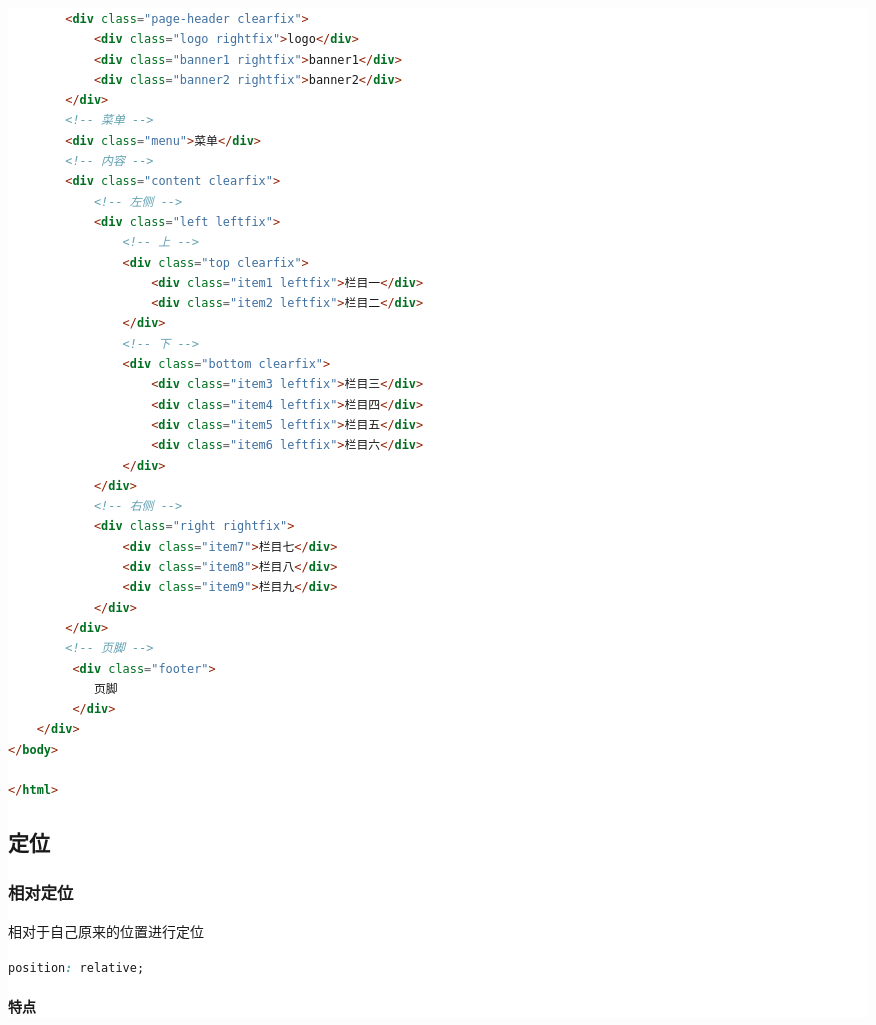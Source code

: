 ```html
        <div class="page-header clearfix">
            <div class="logo rightfix">logo</div>
            <div class="banner1 rightfix">banner1</div>
            <div class="banner2 rightfix">banner2</div>
        </div>
        <!-- 菜单 -->
        <div class="menu">菜单</div>
        <!-- 内容 -->
        <div class="content clearfix">
            <!-- 左侧 -->
            <div class="left leftfix">
                <!-- 上 -->
                <div class="top clearfix">
                    <div class="item1 leftfix">栏目一</div>
                    <div class="item2 leftfix">栏目二</div>
                </div>
                <!-- 下 -->
                <div class="bottom clearfix">
                    <div class="item3 leftfix">栏目三</div>
                    <div class="item4 leftfix">栏目四</div>
                    <div class="item5 leftfix">栏目五</div>
                    <div class="item6 leftfix">栏目六</div>
                </div>
            </div>
            <!-- 右侧 -->
            <div class="right rightfix">
                <div class="item7">栏目七</div>
                <div class="item8">栏目八</div>
                <div class="item9">栏目九</div>
            </div>
        </div>
        <!-- 页脚 -->
         <div class="footer">
            页脚
         </div>
    </div>
</body>

</html>
```

## 定位

### 相对定位

相对于自己原来的位置进行定位

```css
position: relative;
```
#### 特点
